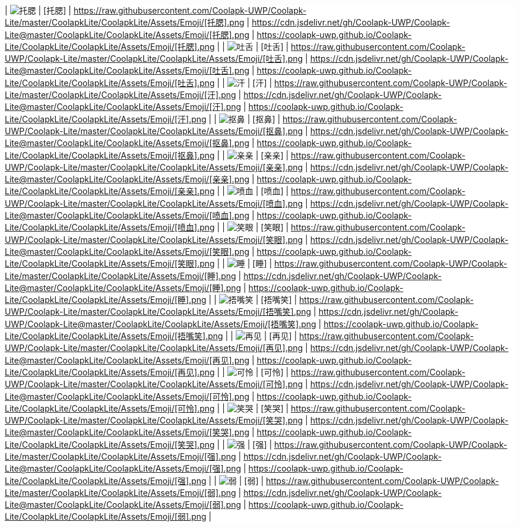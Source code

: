 | ![托腮](https://coolapk-uwp.github.io/Coolapk-Lite/CoolapkLite/CoolapkLite/Assets/Emoji/[托腮].png) | [托腮] | https://raw.githubusercontent.com/Coolapk-UWP/Coolapk-Lite/master/CoolapkLite/CoolapkLite/Assets/Emoji/[托腮].png | https://cdn.jsdelivr.net/gh/Coolapk-UWP/Coolapk-Lite@master/CoolapkLite/CoolapkLite/Assets/Emoji/[托腮].png | https://coolapk-uwp.github.io/Coolapk-Lite/CoolapkLite/CoolapkLite/Assets/Emoji/[托腮].png |
| ![吐舌](https://coolapk-uwp.github.io/Coolapk-Lite/CoolapkLite/CoolapkLite/Assets/Emoji/[吐舌].png) | [吐舌] | https://raw.githubusercontent.com/Coolapk-UWP/Coolapk-Lite/master/CoolapkLite/CoolapkLite/Assets/Emoji/[吐舌].png | https://cdn.jsdelivr.net/gh/Coolapk-UWP/Coolapk-Lite@master/CoolapkLite/CoolapkLite/Assets/Emoji/[吐舌].png | https://coolapk-uwp.github.io/Coolapk-Lite/CoolapkLite/CoolapkLite/Assets/Emoji/[吐舌].png |
| ![汗](https://coolapk-uwp.github.io/Coolapk-Lite/CoolapkLite/CoolapkLite/Assets/Emoji/[汗].png) | [汗] | https://raw.githubusercontent.com/Coolapk-UWP/Coolapk-Lite/master/CoolapkLite/CoolapkLite/Assets/Emoji/[汗].png | https://cdn.jsdelivr.net/gh/Coolapk-UWP/Coolapk-Lite@master/CoolapkLite/CoolapkLite/Assets/Emoji/[汗].png | https://coolapk-uwp.github.io/Coolapk-Lite/CoolapkLite/CoolapkLite/Assets/Emoji/[汗].png |
| ![抠鼻](https://coolapk-uwp.github.io/Coolapk-Lite/CoolapkLite/CoolapkLite/Assets/Emoji/[抠鼻].png) | [抠鼻] | https://raw.githubusercontent.com/Coolapk-UWP/Coolapk-Lite/master/CoolapkLite/CoolapkLite/Assets/Emoji/[抠鼻].png | https://cdn.jsdelivr.net/gh/Coolapk-UWP/Coolapk-Lite@master/CoolapkLite/CoolapkLite/Assets/Emoji/[抠鼻].png | https://coolapk-uwp.github.io/Coolapk-Lite/CoolapkLite/CoolapkLite/Assets/Emoji/[抠鼻].png |
| ![亲亲](https://coolapk-uwp.github.io/Coolapk-Lite/CoolapkLite/CoolapkLite/Assets/Emoji/[亲亲].png) | [亲亲] | https://raw.githubusercontent.com/Coolapk-UWP/Coolapk-Lite/master/CoolapkLite/CoolapkLite/Assets/Emoji/[亲亲].png | https://cdn.jsdelivr.net/gh/Coolapk-UWP/Coolapk-Lite@master/CoolapkLite/CoolapkLite/Assets/Emoji/[亲亲].png | https://coolapk-uwp.github.io/Coolapk-Lite/CoolapkLite/CoolapkLite/Assets/Emoji/[亲亲].png |
| ![喷血](https://coolapk-uwp.github.io/Coolapk-Lite/CoolapkLite/CoolapkLite/Assets/Emoji/[喷血].png) | [喷血] | https://raw.githubusercontent.com/Coolapk-UWP/Coolapk-Lite/master/CoolapkLite/CoolapkLite/Assets/Emoji/[喷血].png | https://cdn.jsdelivr.net/gh/Coolapk-UWP/Coolapk-Lite@master/CoolapkLite/CoolapkLite/Assets/Emoji/[喷血].png | https://coolapk-uwp.github.io/Coolapk-Lite/CoolapkLite/CoolapkLite/Assets/Emoji/[喷血].png |
| ![笑眼](https://coolapk-uwp.github.io/Coolapk-Lite/CoolapkLite/CoolapkLite/Assets/Emoji/[笑眼].png) | [笑眼] | https://raw.githubusercontent.com/Coolapk-UWP/Coolapk-Lite/master/CoolapkLite/CoolapkLite/Assets/Emoji/[笑眼].png | https://cdn.jsdelivr.net/gh/Coolapk-UWP/Coolapk-Lite@master/CoolapkLite/CoolapkLite/Assets/Emoji/[笑眼].png | https://coolapk-uwp.github.io/Coolapk-Lite/CoolapkLite/CoolapkLite/Assets/Emoji/[笑眼].png |
| ![睡](https://coolapk-uwp.github.io/Coolapk-Lite/CoolapkLite/CoolapkLite/Assets/Emoji/[睡].png) | [睡] | https://raw.githubusercontent.com/Coolapk-UWP/Coolapk-Lite/master/CoolapkLite/CoolapkLite/Assets/Emoji/[睡].png | https://cdn.jsdelivr.net/gh/Coolapk-UWP/Coolapk-Lite@master/CoolapkLite/CoolapkLite/Assets/Emoji/[睡].png | https://coolapk-uwp.github.io/Coolapk-Lite/CoolapkLite/CoolapkLite/Assets/Emoji/[睡].png |
| ![捂嘴笑](https://coolapk-uwp.github.io/Coolapk-Lite/CoolapkLite/CoolapkLite/Assets/Emoji/[捂嘴笑].png) | [捂嘴笑] | https://raw.githubusercontent.com/Coolapk-UWP/Coolapk-Lite/master/CoolapkLite/CoolapkLite/Assets/Emoji/[捂嘴笑].png | https://cdn.jsdelivr.net/gh/Coolapk-UWP/Coolapk-Lite@master/CoolapkLite/CoolapkLite/Assets/Emoji/[捂嘴笑].png | https://coolapk-uwp.github.io/Coolapk-Lite/CoolapkLite/CoolapkLite/Assets/Emoji/[捂嘴笑].png |
| ![再见](https://coolapk-uwp.github.io/Coolapk-Lite/CoolapkLite/CoolapkLite/Assets/Emoji/[再见].png) | [再见] | https://raw.githubusercontent.com/Coolapk-UWP/Coolapk-Lite/master/CoolapkLite/CoolapkLite/Assets/Emoji/[再见].png | https://cdn.jsdelivr.net/gh/Coolapk-UWP/Coolapk-Lite@master/CoolapkLite/CoolapkLite/Assets/Emoji/[再见].png | https://coolapk-uwp.github.io/Coolapk-Lite/CoolapkLite/CoolapkLite/Assets/Emoji/[再见].png |
| ![可怜](https://coolapk-uwp.github.io/Coolapk-Lite/CoolapkLite/CoolapkLite/Assets/Emoji/[可怜].png) | [可怜] | https://raw.githubusercontent.com/Coolapk-UWP/Coolapk-Lite/master/CoolapkLite/CoolapkLite/Assets/Emoji/[可怜].png | https://cdn.jsdelivr.net/gh/Coolapk-UWP/Coolapk-Lite@master/CoolapkLite/CoolapkLite/Assets/Emoji/[可怜].png | https://coolapk-uwp.github.io/Coolapk-Lite/CoolapkLite/CoolapkLite/Assets/Emoji/[可怜].png |
| ![笑哭](https://coolapk-uwp.github.io/Coolapk-Lite/CoolapkLite/CoolapkLite/Assets/Emoji/[笑哭].png) | [笑哭] | https://raw.githubusercontent.com/Coolapk-UWP/Coolapk-Lite/master/CoolapkLite/CoolapkLite/Assets/Emoji/[笑哭].png | https://cdn.jsdelivr.net/gh/Coolapk-UWP/Coolapk-Lite@master/CoolapkLite/CoolapkLite/Assets/Emoji/[笑哭].png | https://coolapk-uwp.github.io/Coolapk-Lite/CoolapkLite/CoolapkLite/Assets/Emoji/[笑哭].png |
| ![强](https://coolapk-uwp.github.io/Coolapk-Lite/CoolapkLite/CoolapkLite/Assets/Emoji/[强].png) | [强] | https://raw.githubusercontent.com/Coolapk-UWP/Coolapk-Lite/master/CoolapkLite/CoolapkLite/Assets/Emoji/[强].png | https://cdn.jsdelivr.net/gh/Coolapk-UWP/Coolapk-Lite@master/CoolapkLite/CoolapkLite/Assets/Emoji/[强].png | https://coolapk-uwp.github.io/Coolapk-Lite/CoolapkLite/CoolapkLite/Assets/Emoji/[强].png |
| ![弱](https://coolapk-uwp.github.io/Coolapk-Lite/CoolapkLite/CoolapkLite/Assets/Emoji/[弱].png) | [弱] | https://raw.githubusercontent.com/Coolapk-UWP/Coolapk-Lite/master/CoolapkLite/CoolapkLite/Assets/Emoji/[弱].png | https://cdn.jsdelivr.net/gh/Coolapk-UWP/Coolapk-Lite@master/CoolapkLite/CoolapkLite/Assets/Emoji/[弱].png | https://coolapk-uwp.github.io/Coolapk-Lite/CoolapkLite/CoolapkLite/Assets/Emoji/[弱].png |